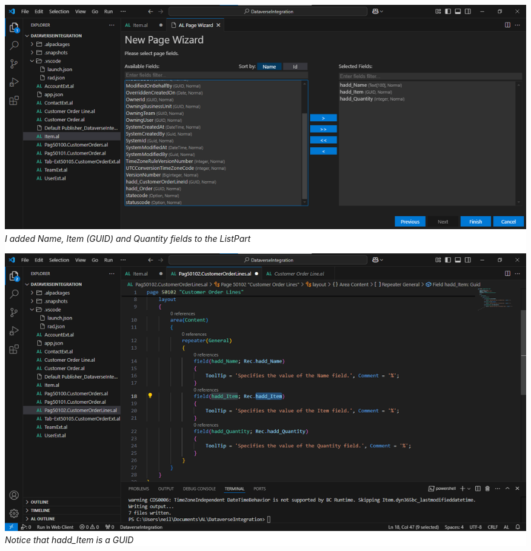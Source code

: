 ![](/assets/images/businesscentralpart26integrationtable/screenshot-2024-12-22-234952-1366x589.png)
*I added Name, Item (GUID) and Quantity fields to the ListPart*

![](/assets/images/businesscentralpart26integrationtable/screenshot-2024-12-22-235233-1366x728.png)
*Notice that hadd_Item is a GUID*
